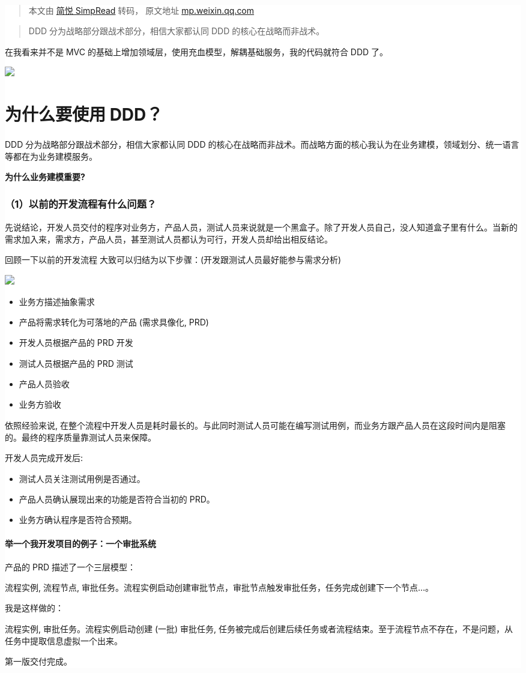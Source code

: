 > 本文由 [简悦 SimpRead](http://ksria.com/simpread/) 转码， 原文地址 [mp.weixin.qq.com](https://mp.weixin.qq.com/s?__biz=MjM5ODI5Njc2MA==&mid=2655882667&idx=2&sn=de587d1377d9f94577f7be29c4b931fa&chksm=bd75c07c8a02496a881b6667043cb96c86327434c435e6356e9f7497d16d4d9d46be0451332c&mpshare=1&scene=1&srcid=1002oj0fNlWzfYv7hImlyxuo&sharer_sharetime=1664717639824&sharer_shareid=8a467675e94cd5b11b6640b7770d6cc6#rd)

> DDD 分为战略部分跟战术部分，相信大家都认同 DDD 的核心在战略而非战术。

在我看来并不是 MVC 的基础上增加领域层，使用充血模型，解耦基础服务，我的代码就符合 DDD 了。

![](https://mmbiz.qpic.cn/mmbiz_png/MOwlO0INfQoOJQQprmIGVMDdTdhZl4ib6SlG4gLUichgR8iaYjPK3ZttOJch09cCxSSgq7E1eLAlSa4af2VQFice2g/640?wx_fmt=png)

**为什么要使用 DDD？**
===============

DDD 分为战略部分跟战术部分，相信大家都认同 DDD 的核心在战略而非战术。而战略方面的核心我认为在业务建模，领域划分、统一语言等都在为业务建模服务。

**为什么业务建模重要?**

### （1）以前的开发流程有什么问题？

先说结论，开发人员交付的程序对业务方，产品人员，测试人员来说就是一个黑盒子。除了开发人员自己，没人知道盒子里有什么。当新的需求加入来，需求方，产品人员，甚至测试人员都认为可行，开发人员却给出相反结论。

回顾一下以前的开发流程 大致可以归结为以下步骤：(开发跟测试人员最好能参与需求分析)

![](https://mmbiz.qpic.cn/mmbiz_png/Z6bicxIx5naJOIaguiaiagnLiaLw0WWSdPj3lGrbpVdBa1xnA1RteCu3hHUgbHiaR6zMGrjSxwNdc9pnQhSoeKibMGHg/640?wx_fmt=png)

*   业务方描述抽象需求
    
*   产品将需求转化为可落地的产品 (需求具像化, PRD)
    
*   开发人员根据产品的 PRD 开发
    
*   测试人员根据产品的 PRD 测试
    
*   产品人员验收
    
*   业务方验收
    

依照经验来说, 在整个流程中开发人员是耗时最长的。与此同时测试人员可能在编写测试用例，而业务方跟产品人员在这段时间内是阻塞的。最终的程序质量靠测试人员来保障。

开发人员完成开发后:

*   测试人员关注测试用例是否通过。
    
*   产品人员确认展现出来的功能是否符合当初的 PRD。
    
*   业务方确认程序是否符合预期。
    

#### 举一个我开发项目的例子：一个审批系统

产品的 PRD 描述了一个三层模型：

流程实例, 流程节点, 审批任务。流程实例启动创建审批节点，审批节点触发审批任务，任务完成创建下一个节点...。

我是这样做的：

流程实例, 审批任务。流程实例启动创建 (一批) 审批任务, 任务被完成后创建后续任务或者流程结束。至于流程节点不存在，不是问题，从任务中提取信息虚拟一个出来。

第一版交付完成。
